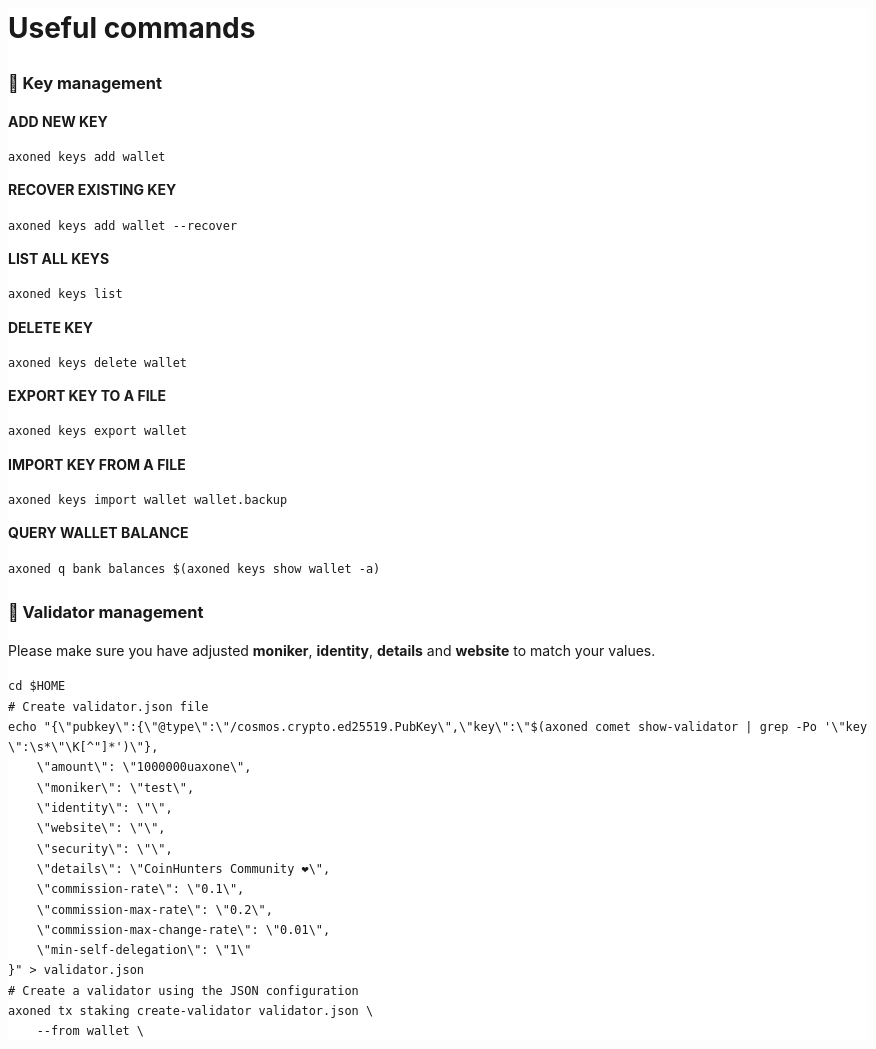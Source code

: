 # Useful commands

### 🔑 Key management <a href="#key-management" id="key-management"></a>

**ADD NEW KEY**

```
axoned keys add wallet
```

**RECOVER EXISTING KEY**

```
axoned keys add wallet --recover
```

**LIST ALL KEYS**

```
axoned keys list
```

**DELETE KEY**

```
axoned keys delete wallet
```

**EXPORT KEY TO A FILE**

```
axoned keys export wallet
```

**IMPORT KEY FROM A FILE**

```
axoned keys import wallet wallet.backup
```

**QUERY WALLET BALANCE**

```
axoned q bank balances $(axoned keys show wallet -a)
```

### 👷 Validator management <a href="#validator-management" id="validator-management"></a>

Please make sure you have adjusted **moniker**, **identity**, **details** and **website** to match your values.

```
cd $HOME
# Create validator.json file
echo "{\"pubkey\":{\"@type\":\"/cosmos.crypto.ed25519.PubKey\",\"key\":\"$(axoned comet show-validator | grep -Po '\"key\":\s*\"\K[^"]*')\"},
    \"amount\": \"1000000uaxone\",
    \"moniker\": \"test\",
    \"identity\": \"\",
    \"website\": \"\",
    \"security\": \"\",
    \"details\": \"CoinHunters Community ❤️\",
    \"commission-rate\": \"0.1\",
    \"commission-max-rate\": \"0.2\",
    \"commission-max-change-rate\": \"0.01\",
    \"min-self-delegation\": \"1\"
}" > validator.json
# Create a validator using the JSON configuration
axoned tx staking create-validator validator.json \
    --from wallet \
```